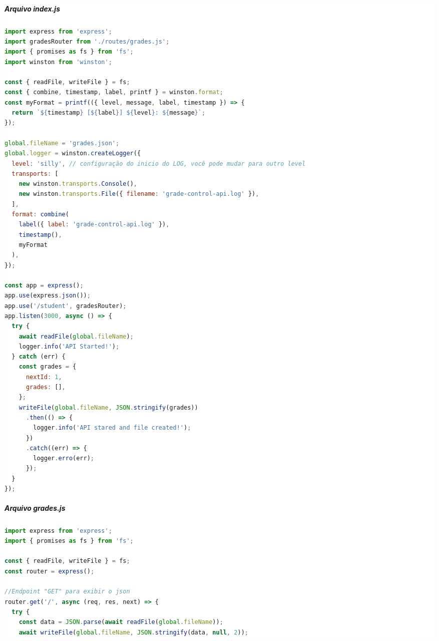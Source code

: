 ##### Arquivo index.js

```javascript
import express from 'express';
import gradesRouter from './routes/grades.js';
import { promises as fs } from 'fs';
import winston from 'winston';

const { readFile, writeFile } = fs;
const { combine, timestamp, label, printf } = winston.format;
const myFormat = printf(({ level, message, label, timestamp }) => {
  return `${timestamp} [${label}] ${level}: ${message}`;
});

global.fileName = 'grades.json';
global.logger = winston.createLogger({
  level: 'silly', // configuração do inicio do LOG, você pode mudar para outro level
  transports: [
    new winston.transports.Console(),
    new winston.transports.File({ filename: 'grade-control-api.log' }),
  ],
  format: combine(
    label({ label: 'grade-control-api.log' }),
    timestamp(),
    myFormat
  ),
});

const app = express();
app.use(express.json());
app.use('/student', gradesRouter);
app.listen(3000, async () => {
  try {
    await readFile(global.fileName);
    logger.info('API Started!');
  } catch (err) {
    const grades = {
      nextId: 1,
      grades: [],
    };
    writeFile(global.fileName, JSON.stringify(grades))
      .then(() => {
        logger.info('API stared and file created!');
      })
      .catch((err) => {
        logger.erro(err);
      });
  }
});

```
##### Arquivo grades.js
```javascript
import express from 'express';
import { promises as fs } from 'fs';

const { readFile, writeFile } = fs;
const router = express();

//Endpoint "GET" para exibir o json
router.get('/', async (req, res, next) => {
  try {
    const data = JSON.parse(await readFile(global.fileName));
    await writeFile(global.fileName, JSON.stringify(data, null, 2));
```